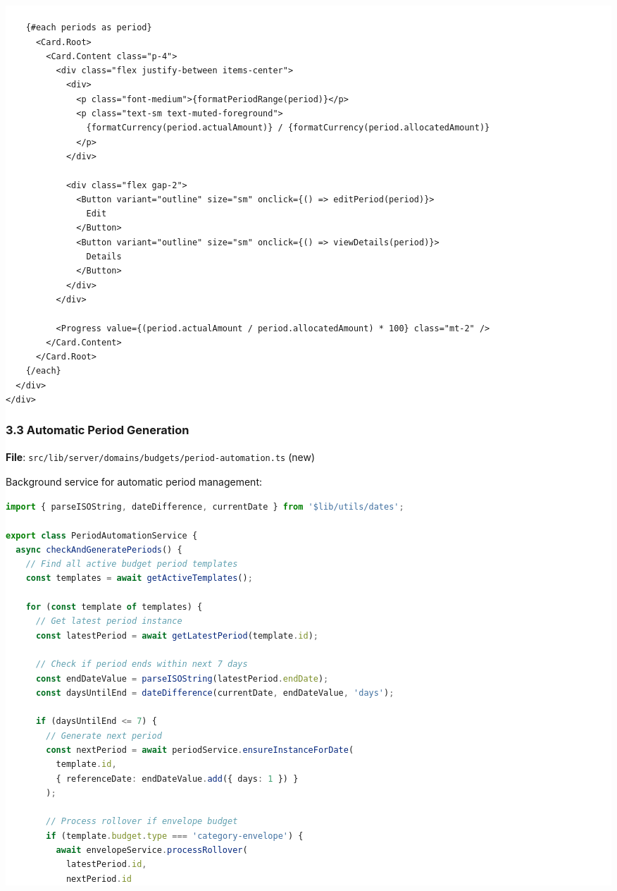 ```svelte

    {#each periods as period}
      <Card.Root>
        <Card.Content class="p-4">
          <div class="flex justify-between items-center">
            <div>
              <p class="font-medium">{formatPeriodRange(period)}</p>
              <p class="text-sm text-muted-foreground">
                {formatCurrency(period.actualAmount)} / {formatCurrency(period.allocatedAmount)}
              </p>
            </div>

            <div class="flex gap-2">
              <Button variant="outline" size="sm" onclick={() => editPeriod(period)}>
                Edit
              </Button>
              <Button variant="outline" size="sm" onclick={() => viewDetails(period)}>
                Details
              </Button>
            </div>
          </div>

          <Progress value={(period.actualAmount / period.allocatedAmount) * 100} class="mt-2" />
        </Card.Content>
      </Card.Root>
    {/each}
  </div>
</div>
```

### 3.3 Automatic Period Generation

**File**: `src/lib/server/domains/budgets/period-automation.ts` (new)

Background service for automatic period management:

```typescript
import { parseISOString, dateDifference, currentDate } from '$lib/utils/dates';

export class PeriodAutomationService {
  async checkAndGeneratePeriods() {
    // Find all active budget period templates
    const templates = await getActiveTemplates();

    for (const template of templates) {
      // Get latest period instance
      const latestPeriod = await getLatestPeriod(template.id);

      // Check if period ends within next 7 days
      const endDateValue = parseISOString(latestPeriod.endDate);
      const daysUntilEnd = dateDifference(currentDate, endDateValue, 'days');

      if (daysUntilEnd <= 7) {
        // Generate next period
        const nextPeriod = await periodService.ensureInstanceForDate(
          template.id,
          { referenceDate: endDateValue.add({ days: 1 }) }
        );

        // Process rollover if envelope budget
        if (template.budget.type === 'category-envelope') {
          await envelopeService.processRollover(
            latestPeriod.id,
            nextPeriod.id
```